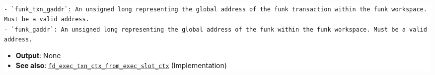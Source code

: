    - `funk_txn_gaddr`: An unsigned long representing the global address of the funk transaction within the funk workspace. Must be a valid address.
    - `funk_gaddr`: An unsigned long representing the global address of the funk within the funk workspace. Must be a valid address.
- **Output**: None
- **See also**: [`fd_exec_txn_ctx_from_exec_slot_ctx`](fd_executor.c.driver.md#fd_exec_txn_ctx_from_exec_slot_ctx)  (Implementation)


